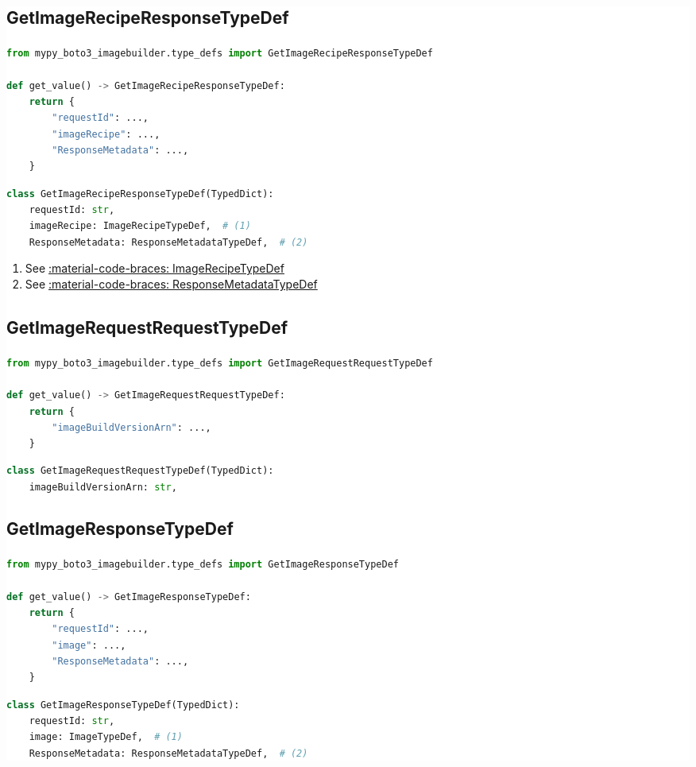 ## GetImageRecipeResponseTypeDef

```python title="Usage Example"
from mypy_boto3_imagebuilder.type_defs import GetImageRecipeResponseTypeDef

def get_value() -> GetImageRecipeResponseTypeDef:
    return {
        "requestId": ...,
        "imageRecipe": ...,
        "ResponseMetadata": ...,
    }
```

```python title="Definition"
class GetImageRecipeResponseTypeDef(TypedDict):
    requestId: str,
    imageRecipe: ImageRecipeTypeDef,  # (1)
    ResponseMetadata: ResponseMetadataTypeDef,  # (2)
```

1. See [:material-code-braces: ImageRecipeTypeDef](./type_defs.md#imagerecipetypedef) 
2. See [:material-code-braces: ResponseMetadataTypeDef](./type_defs.md#responsemetadatatypedef) 
## GetImageRequestRequestTypeDef

```python title="Usage Example"
from mypy_boto3_imagebuilder.type_defs import GetImageRequestRequestTypeDef

def get_value() -> GetImageRequestRequestTypeDef:
    return {
        "imageBuildVersionArn": ...,
    }
```

```python title="Definition"
class GetImageRequestRequestTypeDef(TypedDict):
    imageBuildVersionArn: str,
```

## GetImageResponseTypeDef

```python title="Usage Example"
from mypy_boto3_imagebuilder.type_defs import GetImageResponseTypeDef

def get_value() -> GetImageResponseTypeDef:
    return {
        "requestId": ...,
        "image": ...,
        "ResponseMetadata": ...,
    }
```

```python title="Definition"
class GetImageResponseTypeDef(TypedDict):
    requestId: str,
    image: ImageTypeDef,  # (1)
    ResponseMetadata: ResponseMetadataTypeDef,  # (2)
```
